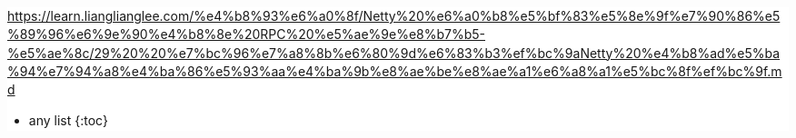 https://learn.lianglianglee.com/%e4%b8%93%e6%a0%8f/Netty%20%e6%a0%b8%e5%bf%83%e5%8e%9f%e7%90%86%e5%89%96%e6%9e%90%e4%b8%8e%20RPC%20%e5%ae%9e%e8%b7%b5-%e5%ae%8c/29%20%20%e7%bc%96%e7%a8%8b%e6%80%9d%e6%83%b3%ef%bc%9aNetty%20%e4%b8%ad%e5%ba%94%e7%94%a8%e4%ba%86%e5%93%aa%e4%ba%9b%e8%ae%be%e8%ae%a1%e6%a8%a1%e5%bc%8f%ef%bc%9f.md

* any list
{:toc}
